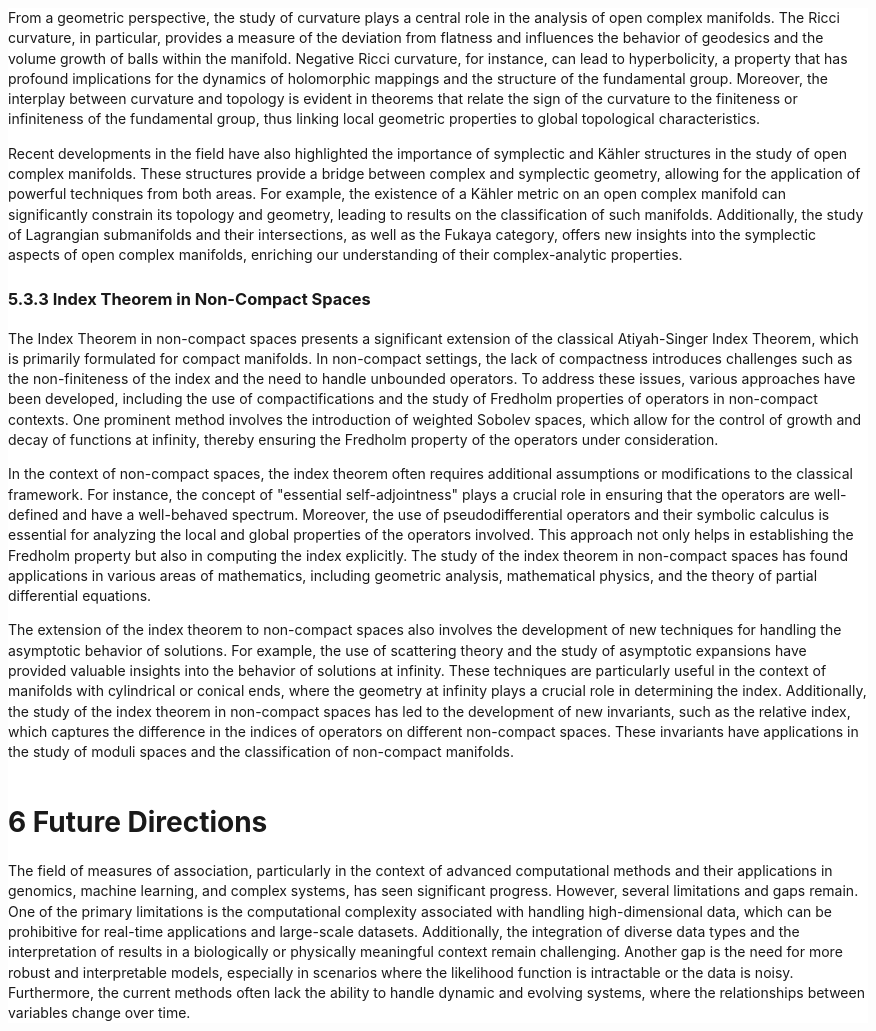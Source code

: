 From a geometric perspective, the study of curvature plays a central role in the analysis of open complex manifolds. The Ricci curvature, in particular, provides a measure of the deviation from flatness and influences the behavior of geodesics and the volume growth of balls within the manifold. Negative Ricci curvature, for instance, can lead to hyperbolicity, a property that has profound implications for the dynamics of holomorphic mappings and the structure of the fundamental group. Moreover, the interplay between curvature and topology is evident in theorems that relate the sign of the curvature to the finiteness or infiniteness of the fundamental group, thus linking local geometric properties to global topological characteristics.

Recent developments in the field have also highlighted the importance of symplectic and Kähler structures in the study of open complex manifolds. These structures provide a bridge between complex and symplectic geometry, allowing for the application of powerful techniques from both areas. For example, the existence of a Kähler metric on an open complex manifold can significantly constrain its topology and geometry, leading to results on the classification of such manifolds. Additionally, the study of Lagrangian submanifolds and their intersections, as well as the Fukaya category, offers new insights into the symplectic aspects of open complex manifolds, enriching our understanding of their complex-analytic properties.

### 5.3.3 Index Theorem in Non-Compact Spaces
The Index Theorem in non-compact spaces presents a significant extension of the classical Atiyah-Singer Index Theorem, which is primarily formulated for compact manifolds. In non-compact settings, the lack of compactness introduces challenges such as the non-finiteness of the index and the need to handle unbounded operators. To address these issues, various approaches have been developed, including the use of compactifications and the study of Fredholm properties of operators in non-compact contexts. One prominent method involves the introduction of weighted Sobolev spaces, which allow for the control of growth and decay of functions at infinity, thereby ensuring the Fredholm property of the operators under consideration.

In the context of non-compact spaces, the index theorem often requires additional assumptions or modifications to the classical framework. For instance, the concept of "essential self-adjointness" plays a crucial role in ensuring that the operators are well-defined and have a well-behaved spectrum. Moreover, the use of pseudodifferential operators and their symbolic calculus is essential for analyzing the local and global properties of the operators involved. This approach not only helps in establishing the Fredholm property but also in computing the index explicitly. The study of the index theorem in non-compact spaces has found applications in various areas of mathematics, including geometric analysis, mathematical physics, and the theory of partial differential equations.

The extension of the index theorem to non-compact spaces also involves the development of new techniques for handling the asymptotic behavior of solutions. For example, the use of scattering theory and the study of asymptotic expansions have provided valuable insights into the behavior of solutions at infinity. These techniques are particularly useful in the context of manifolds with cylindrical or conical ends, where the geometry at infinity plays a crucial role in determining the index. Additionally, the study of the index theorem in non-compact spaces has led to the development of new invariants, such as the relative index, which captures the difference in the indices of operators on different non-compact spaces. These invariants have applications in the study of moduli spaces and the classification of non-compact manifolds.

# 6 Future Directions


The field of measures of association, particularly in the context of advanced computational methods and their applications in genomics, machine learning, and complex systems, has seen significant progress. However, several limitations and gaps remain. One of the primary limitations is the computational complexity associated with handling high-dimensional data, which can be prohibitive for real-time applications and large-scale datasets. Additionally, the integration of diverse data types and the interpretation of results in a biologically or physically meaningful context remain challenging. Another gap is the need for more robust and interpretable models, especially in scenarios where the likelihood function is intractable or the data is noisy. Furthermore, the current methods often lack the ability to handle dynamic and evolving systems, where the relationships between variables change over time.
